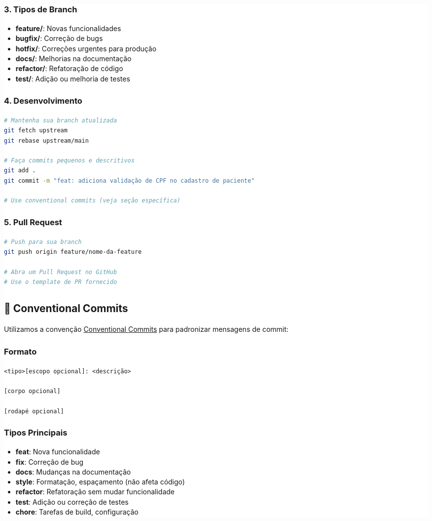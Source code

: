 ### 3. Tipos de Branch
- **feature/**: Novas funcionalidades
- **bugfix/**: Correção de bugs
- **hotfix/**: Correções urgentes para produção
- **docs/**: Melhorias na documentação
- **refactor/**: Refatoração de código
- **test/**: Adição ou melhoria de testes

### 4. Desenvolvimento
```bash
# Mantenha sua branch atualizada
git fetch upstream
git rebase upstream/main

# Faça commits pequenos e descritivos
git add .
git commit -m "feat: adiciona validação de CPF no cadastro de paciente"

# Use conventional commits (veja seção específica)
```

### 5. Pull Request
```bash
# Push para sua branch
git push origin feature/nome-da-feature

# Abra um Pull Request no GitHub
# Use o template de PR fornecido
```

## 📝 Conventional Commits

Utilizamos a convenção [Conventional Commits](https://www.conventionalcommits.org/) para padronizar mensagens de commit:

### Formato
```
<tipo>[escopo opcional]: <descrição>

[corpo opcional]

[rodapé opcional]
```

### Tipos Principais
- **feat**: Nova funcionalidade
- **fix**: Correção de bug
- **docs**: Mudanças na documentação
- **style**: Formatação, espaçamento (não afeta código)
- **refactor**: Refatoração sem mudar funcionalidade
- **test**: Adição ou correção de testes
- **chore**: Tarefas de build, configuração
